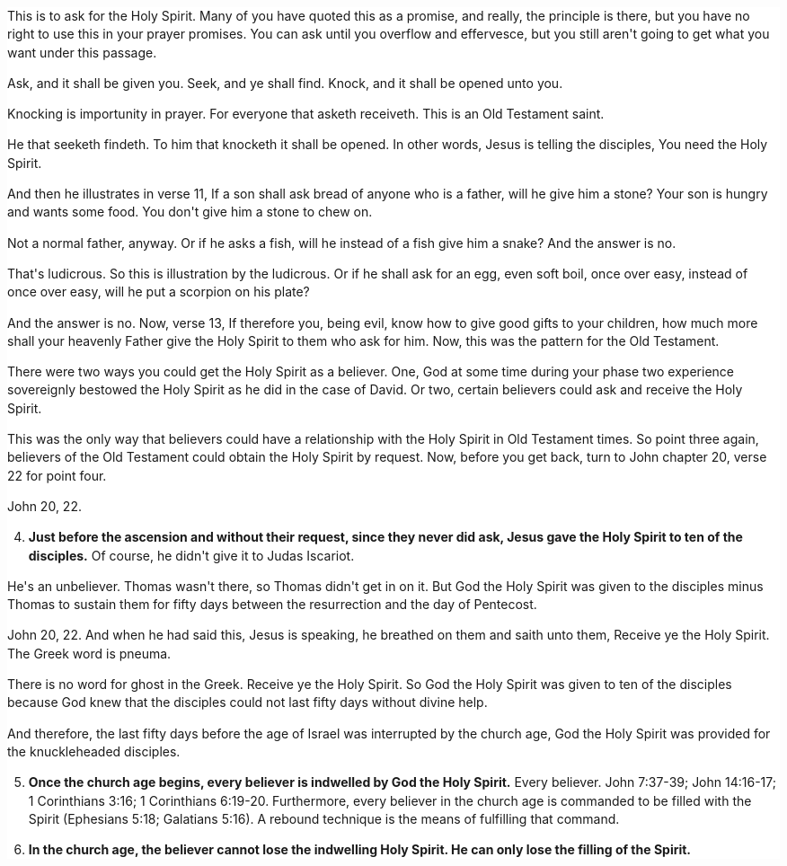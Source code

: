 This is to ask for the Holy Spirit. Many of you have quoted this as a promise, and really, the principle is there, but you have no right to use this in your prayer promises. You can ask until you overflow and effervesce, but you still aren't going to get what you want under this passage.

Ask, and it shall be given you. Seek, and ye shall find. Knock, and it shall be opened unto you.

Knocking is importunity in prayer. For everyone that asketh receiveth. This is an Old Testament saint.

He that seeketh findeth. To him that knocketh it shall be opened. In other words, Jesus is telling the disciples, You need the Holy Spirit.

And then he illustrates in verse 11, If a son shall ask bread of anyone who is a father, will he give him a stone? Your son is hungry and wants some food. You don't give him a stone to chew on.

Not a normal father, anyway. Or if he asks a fish, will he instead of a fish give him a snake? And the answer is no.

That's ludicrous. So this is illustration by the ludicrous. Or if he shall ask for an egg, even soft boil, once over easy, instead of once over easy, will he put a scorpion on his plate?

And the answer is no. Now, verse 13, If therefore you, being evil, know how to give good gifts to your children, how much more shall your heavenly Father give the Holy Spirit to them who ask for him. Now, this was the pattern for the Old Testament.

There were two ways you could get the Holy Spirit as a believer. One, God at some time during your <span class="theological-term">phase two</span> experience sovereignly bestowed the Holy Spirit as he did in the case of David. Or two, certain believers could ask and receive the Holy Spirit.

This was the only way that believers could have a relationship with the Holy Spirit in Old Testament times. So point three again, believers of the Old Testament could obtain the Holy Spirit by request. Now, before you get back, turn to John chapter 20, verse 22 for point four.

John 20, 22.

4. **Just before the ascension and without their request, since they never did ask, Jesus gave the Holy Spirit to ten of the disciples.** Of course, he didn't give it to Judas Iscariot.

He's an unbeliever. Thomas wasn't there, so Thomas didn't get in on it. But God the Holy Spirit was given to the disciples minus Thomas to sustain them for fifty days between the resurrection and the day of Pentecost.

John 20, 22. And when he had said this, Jesus is speaking, he breathed on them and saith unto them, Receive ye the Holy Spirit. The Greek word is pneuma.

There is no word for ghost in the Greek. Receive ye the Holy Spirit. So God the Holy Spirit was given to ten of the disciples because God knew that the disciples could not last fifty days without divine help.

And therefore, the last fifty days before the age of Israel was interrupted by the church age, God the Holy Spirit was provided for the knuckleheaded disciples.

5. **Once the church age begins, every believer is indwelled by God the Holy Spirit.** Every believer. John 7:37-39; John 14:16-17; 1 Corinthians 3:16; 1 Corinthians 6:19-20. Furthermore, every believer in the church age is commanded to be <span class="theological-term">filled with the Spirit</span> (Ephesians 5:18; Galatians 5:16). A rebound technique is the means of fulfilling that command.

6. **In the church age, the believer cannot lose the indwelling Holy Spirit. He can only lose the filling of the Spirit.**
